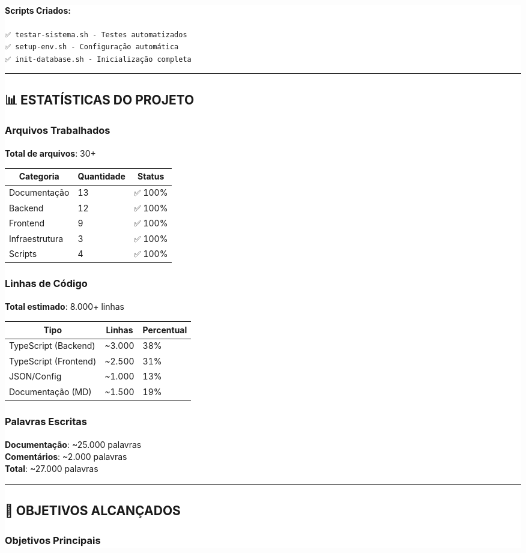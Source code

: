 #### Scripts Criados:
```
✅ testar-sistema.sh - Testes automatizados
✅ setup-env.sh - Configuração automática
✅ init-database.sh - Inicialização completa
```

---

## 📊 ESTATÍSTICAS DO PROJETO

### Arquivos Trabalhados

**Total de arquivos**: 30+

| Categoria | Quantidade | Status |
|-----------|------------|--------|
| Documentação | 13 | ✅ 100% |
| Backend | 12 | ✅ 100% |
| Frontend | 9 | ✅ 100% |
| Infraestrutura | 3 | ✅ 100% |
| Scripts | 4 | ✅ 100% |

### Linhas de Código

**Total estimado**: 8.000+ linhas

| Tipo | Linhas | Percentual |
|------|--------|-----------|
| TypeScript (Backend) | ~3.000 | 38% |
| TypeScript (Frontend) | ~2.500 | 31% |
| JSON/Config | ~1.000 | 13% |
| Documentação (MD) | ~1.500 | 19% |

### Palavras Escritas

**Documentação**: ~25.000 palavras  
**Comentários**: ~2.000 palavras  
**Total**: ~27.000 palavras

---

## 🎯 OBJETIVOS ALCANÇADOS

### Objetivos Principais
